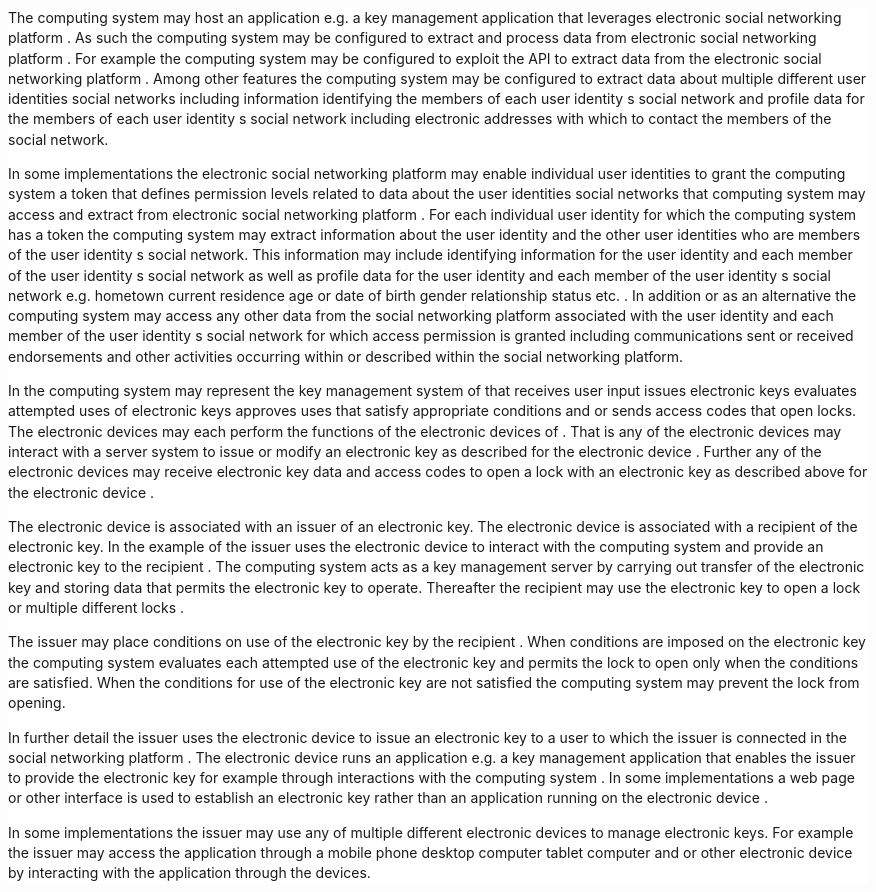 The computing system may host an application e.g. a key management application that leverages electronic social networking platform . As such the computing system may be configured to extract and process data from electronic social networking platform . For example the computing system may be configured to exploit the API to extract data from the electronic social networking platform . Among other features the computing system may be configured to extract data about multiple different user identities social networks including information identifying the members of each user identity s social network and profile data for the members of each user identity s social network including electronic addresses with which to contact the members of the social network.

In some implementations the electronic social networking platform may enable individual user identities to grant the computing system a token that defines permission levels related to data about the user identities social networks that computing system may access and extract from electronic social networking platform . For each individual user identity for which the computing system has a token the computing system may extract information about the user identity and the other user identities who are members of the user identity s social network. This information may include identifying information for the user identity and each member of the user identity s social network as well as profile data for the user identity and each member of the user identity s social network e.g. hometown current residence age or date of birth gender relationship status etc. . In addition or as an alternative the computing system may access any other data from the social networking platform associated with the user identity and each member of the user identity s social network for which access permission is granted including communications sent or received endorsements and other activities occurring within or described within the social networking platform.

In the computing system may represent the key management system of that receives user input issues electronic keys evaluates attempted uses of electronic keys approves uses that satisfy appropriate conditions and or sends access codes that open locks. The electronic devices may each perform the functions of the electronic devices of . That is any of the electronic devices may interact with a server system to issue or modify an electronic key as described for the electronic device . Further any of the electronic devices may receive electronic key data and access codes to open a lock with an electronic key as described above for the electronic device .

The electronic device is associated with an issuer of an electronic key. The electronic device is associated with a recipient of the electronic key. In the example of the issuer uses the electronic device to interact with the computing system and provide an electronic key to the recipient . The computing system acts as a key management server by carrying out transfer of the electronic key and storing data that permits the electronic key to operate. Thereafter the recipient may use the electronic key to open a lock or multiple different locks .

The issuer may place conditions on use of the electronic key by the recipient . When conditions are imposed on the electronic key the computing system evaluates each attempted use of the electronic key and permits the lock to open only when the conditions are satisfied. When the conditions for use of the electronic key are not satisfied the computing system may prevent the lock from opening.

In further detail the issuer uses the electronic device to issue an electronic key to a user to which the issuer is connected in the social networking platform . The electronic device runs an application e.g. a key management application that enables the issuer to provide the electronic key for example through interactions with the computing system . In some implementations a web page or other interface is used to establish an electronic key rather than an application running on the electronic device .

In some implementations the issuer may use any of multiple different electronic devices to manage electronic keys. For example the issuer may access the application through a mobile phone desktop computer tablet computer and or other electronic device by interacting with the application through the devices.
